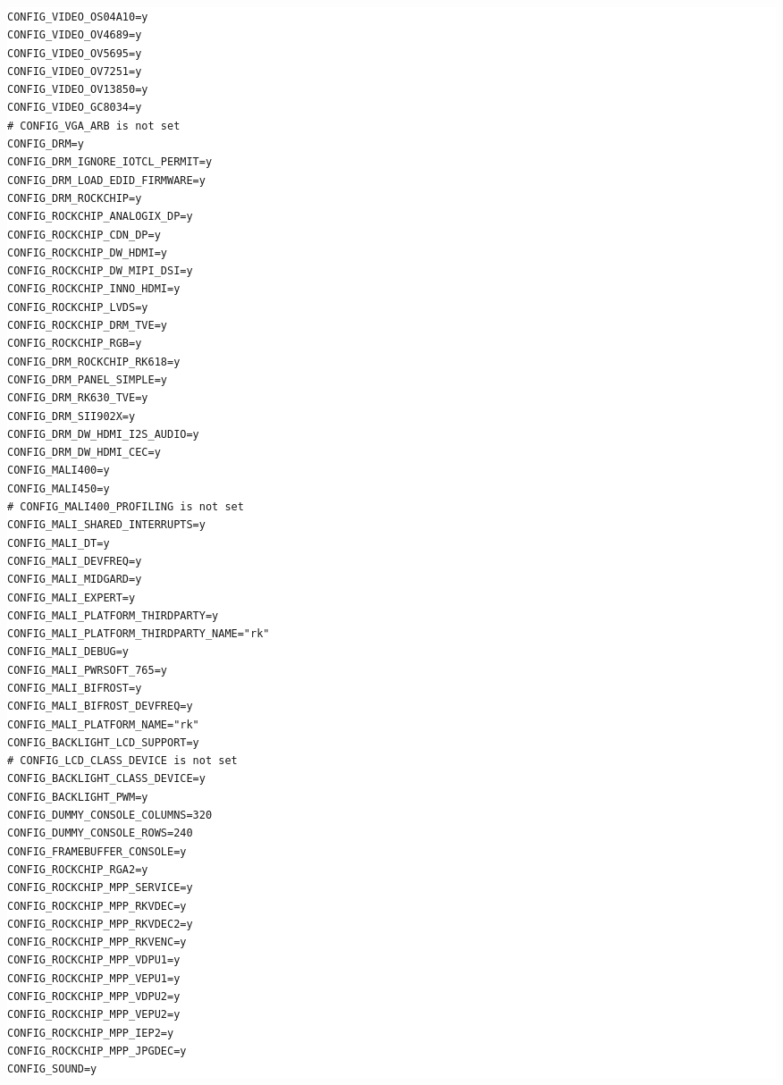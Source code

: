    CONFIG_VIDEO_OS04A10=y
    CONFIG_VIDEO_OV4689=y
    CONFIG_VIDEO_OV5695=y
    CONFIG_VIDEO_OV7251=y
    CONFIG_VIDEO_OV13850=y
    CONFIG_VIDEO_GC8034=y
    # CONFIG_VGA_ARB is not set
    CONFIG_DRM=y
    CONFIG_DRM_IGNORE_IOTCL_PERMIT=y
    CONFIG_DRM_LOAD_EDID_FIRMWARE=y
    CONFIG_DRM_ROCKCHIP=y
    CONFIG_ROCKCHIP_ANALOGIX_DP=y
    CONFIG_ROCKCHIP_CDN_DP=y
    CONFIG_ROCKCHIP_DW_HDMI=y
    CONFIG_ROCKCHIP_DW_MIPI_DSI=y
    CONFIG_ROCKCHIP_INNO_HDMI=y
    CONFIG_ROCKCHIP_LVDS=y
    CONFIG_ROCKCHIP_DRM_TVE=y
    CONFIG_ROCKCHIP_RGB=y
    CONFIG_DRM_ROCKCHIP_RK618=y
    CONFIG_DRM_PANEL_SIMPLE=y
    CONFIG_DRM_RK630_TVE=y
    CONFIG_DRM_SII902X=y
    CONFIG_DRM_DW_HDMI_I2S_AUDIO=y
    CONFIG_DRM_DW_HDMI_CEC=y
    CONFIG_MALI400=y
    CONFIG_MALI450=y
    # CONFIG_MALI400_PROFILING is not set
    CONFIG_MALI_SHARED_INTERRUPTS=y
    CONFIG_MALI_DT=y
    CONFIG_MALI_DEVFREQ=y
    CONFIG_MALI_MIDGARD=y
    CONFIG_MALI_EXPERT=y
    CONFIG_MALI_PLATFORM_THIRDPARTY=y
    CONFIG_MALI_PLATFORM_THIRDPARTY_NAME="rk"
    CONFIG_MALI_DEBUG=y
    CONFIG_MALI_PWRSOFT_765=y
    CONFIG_MALI_BIFROST=y
    CONFIG_MALI_BIFROST_DEVFREQ=y
    CONFIG_MALI_PLATFORM_NAME="rk"
    CONFIG_BACKLIGHT_LCD_SUPPORT=y
    # CONFIG_LCD_CLASS_DEVICE is not set
    CONFIG_BACKLIGHT_CLASS_DEVICE=y
    CONFIG_BACKLIGHT_PWM=y
    CONFIG_DUMMY_CONSOLE_COLUMNS=320
    CONFIG_DUMMY_CONSOLE_ROWS=240
    CONFIG_FRAMEBUFFER_CONSOLE=y
    CONFIG_ROCKCHIP_RGA2=y
    CONFIG_ROCKCHIP_MPP_SERVICE=y
    CONFIG_ROCKCHIP_MPP_RKVDEC=y
    CONFIG_ROCKCHIP_MPP_RKVDEC2=y
    CONFIG_ROCKCHIP_MPP_RKVENC=y
    CONFIG_ROCKCHIP_MPP_VDPU1=y
    CONFIG_ROCKCHIP_MPP_VEPU1=y
    CONFIG_ROCKCHIP_MPP_VDPU2=y
    CONFIG_ROCKCHIP_MPP_VEPU2=y
    CONFIG_ROCKCHIP_MPP_IEP2=y
    CONFIG_ROCKCHIP_MPP_JPGDEC=y
    CONFIG_SOUND=y
